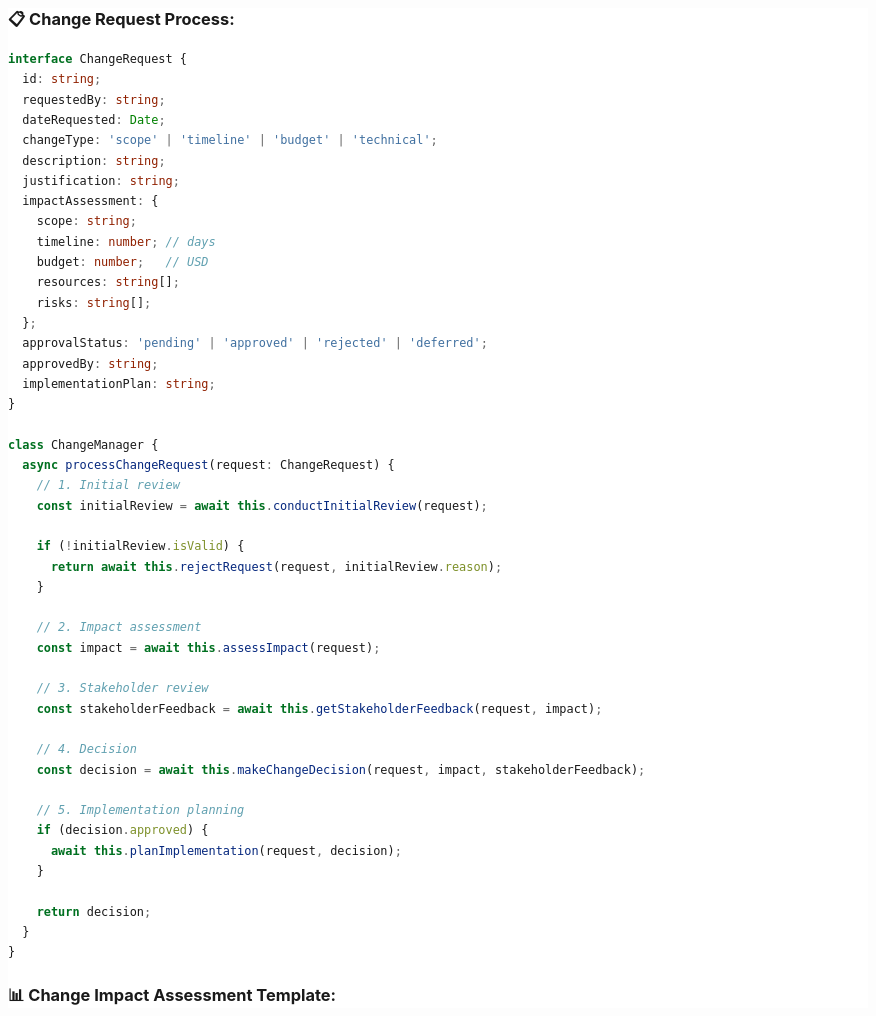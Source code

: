 ### 📋 **Change Request Process:**

```typescript
interface ChangeRequest {
  id: string;
  requestedBy: string;
  dateRequested: Date;
  changeType: 'scope' | 'timeline' | 'budget' | 'technical';
  description: string;
  justification: string;
  impactAssessment: {
    scope: string;
    timeline: number; // days
    budget: number;   // USD
    resources: string[];
    risks: string[];
  };
  approvalStatus: 'pending' | 'approved' | 'rejected' | 'deferred';
  approvedBy: string;
  implementationPlan: string;
}

class ChangeManager {
  async processChangeRequest(request: ChangeRequest) {
    // 1. Initial review
    const initialReview = await this.conductInitialReview(request);
    
    if (!initialReview.isValid) {
      return await this.rejectRequest(request, initialReview.reason);
    }
    
    // 2. Impact assessment
    const impact = await this.assessImpact(request);
    
    // 3. Stakeholder review
    const stakeholderFeedback = await this.getStakeholderFeedback(request, impact);
    
    // 4. Decision
    const decision = await this.makeChangeDecision(request, impact, stakeholderFeedback);
    
    // 5. Implementation planning
    if (decision.approved) {
      await this.planImplementation(request, decision);
    }
    
    return decision;
  }
}
```

### 📊 **Change Impact Assessment Template:**
